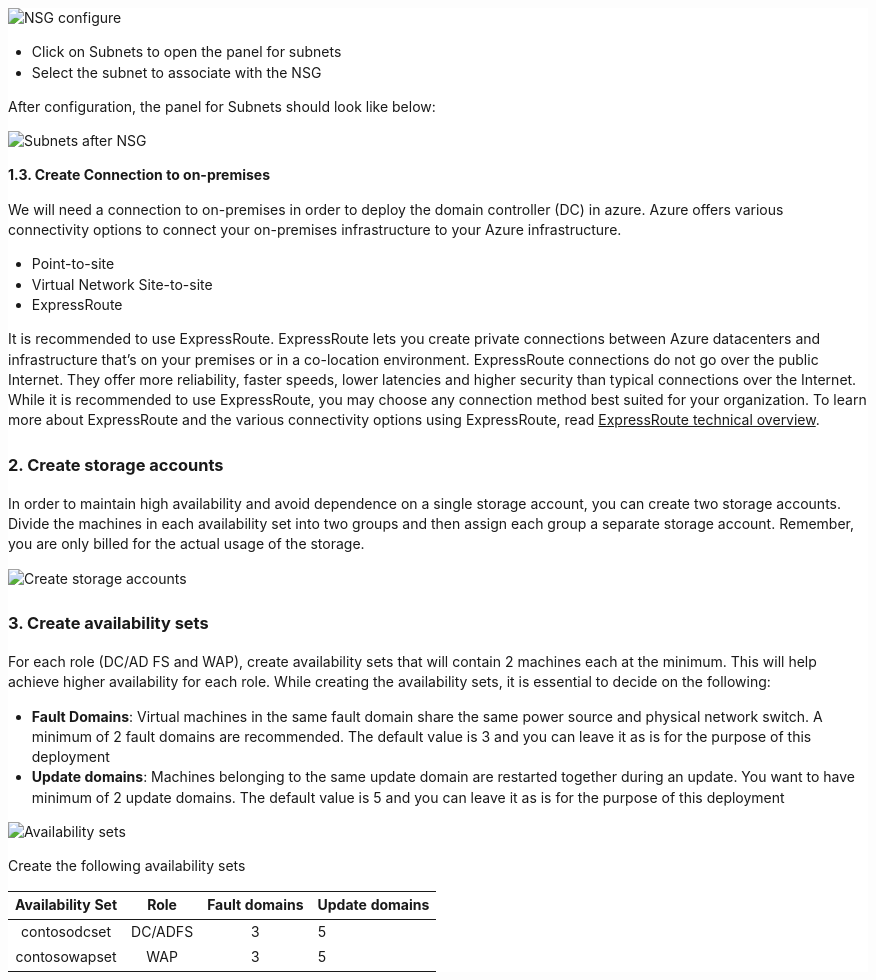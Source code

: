![NSG configure](./media/active-directory-aadconnect-azure-adfs/nsgconfigure1.png)

* Click on Subnets to open the panel for subnets
* Select the subnet to associate with the NSG 

After configuration, the panel for Subnets should look like below:

![Subnets after NSG](./media/active-directory-aadconnect-azure-adfs/nsgconfigure2.png)

**1.3. Create Connection to on-premises**

We will need a connection to on-premises in order to deploy the domain controller (DC) in azure. Azure offers various connectivity options to connect your on-premises infrastructure to your Azure infrastructure.

* Point-to-site
* Virtual Network Site-to-site
* ExpressRoute

It is recommended to use ExpressRoute. ExpressRoute lets you create private connections between Azure datacenters and infrastructure that’s on your premises or in a co-location environment. ExpressRoute connections do not go over the public Internet. They offer more reliability, faster speeds, lower latencies and higher security than typical connections over the Internet.
While it is recommended to use ExpressRoute, you may choose any connection method best suited for your organization. To learn more about ExpressRoute and the various connectivity options using ExpressRoute, read [ExpressRoute technical overview](https://aka.ms/Azure/ExpressRoute).

### 2. Create storage accounts

In order to maintain high availability and avoid dependence on a single storage account, you can create two storage accounts. Divide the machines in each availability set into two groups and then assign each group a separate storage account. Remember, you are only billed for the actual usage of the storage.

![Create storage accounts](./media/active-directory-aadconnect-azure-adfs/storageaccount1.png)

### 3. Create availability sets

For each role (DC/AD FS and WAP), create availability sets that will contain 2 machines each at the minimum. This will help achieve higher availability for each role. 
While creating the availability sets, it is essential to decide on the following:
* **Fault Domains**: Virtual machines in the same fault domain share the same power source and physical network switch. A minimum of 2 fault domains are recommended. The default value is 3 and you can leave it as is for the purpose of this deployment
* **Update domains**: Machines belonging to the same update domain are restarted together during an update. You want to have minimum of 2 update domains. The default value is 5 and you can leave it as is for the purpose of this deployment

![Availability sets](./media/active-directory-aadconnect-azure-adfs/availabilityset1.png)

Create the following availability sets

| Availability Set | Role | Fault domains | Update domains |
|:----------------:|:----:|:-----------:|:-----------|
| contosodcset | DC/ADFS | 3 | 5 |
| contosowapset | WAP | 3 | 5 |
